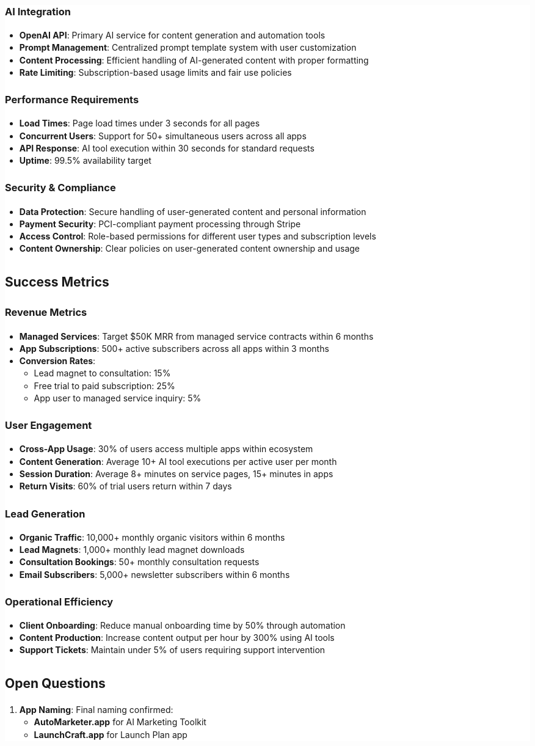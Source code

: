 ### AI Integration
- **OpenAI API**: Primary AI service for content generation and automation tools
- **Prompt Management**: Centralized prompt template system with user customization
- **Content Processing**: Efficient handling of AI-generated content with proper formatting
- **Rate Limiting**: Subscription-based usage limits and fair use policies

### Performance Requirements
- **Load Times**: Page load times under 3 seconds for all pages
- **Concurrent Users**: Support for 50+ simultaneous users across all apps
- **API Response**: AI tool execution within 30 seconds for standard requests
- **Uptime**: 99.5% availability target

### Security & Compliance
- **Data Protection**: Secure handling of user-generated content and personal information
- **Payment Security**: PCI-compliant payment processing through Stripe
- **Access Control**: Role-based permissions for different user types and subscription levels
- **Content Ownership**: Clear policies on user-generated content ownership and usage

## Success Metrics

### Revenue Metrics
- **Managed Services**: Target $50K MRR from managed service contracts within 6 months
- **App Subscriptions**: 500+ active subscribers across all apps within 3 months
- **Conversion Rates**: 
  - Lead magnet to consultation: 15%
  - Free trial to paid subscription: 25%
  - App user to managed service inquiry: 5%

### User Engagement
- **Cross-App Usage**: 30% of users access multiple apps within ecosystem
- **Content Generation**: Average 10+ AI tool executions per active user per month
- **Session Duration**: Average 8+ minutes on service pages, 15+ minutes in apps
- **Return Visits**: 60% of trial users return within 7 days

### Lead Generation
- **Organic Traffic**: 10,000+ monthly organic visitors within 6 months
- **Lead Magnets**: 1,000+ monthly lead magnet downloads
- **Consultation Bookings**: 50+ monthly consultation requests
- **Email Subscribers**: 5,000+ newsletter subscribers within 6 months

### Operational Efficiency
- **Client Onboarding**: Reduce manual onboarding time by 50% through automation
- **Content Production**: Increase content output per hour by 300% using AI tools
- **Support Tickets**: Maintain under 5% of users requiring support intervention

## Open Questions

1. **App Naming**: Final naming confirmed:
   - **AutoMarketer.app** for AI Marketing Toolkit
   - **LaunchCraft.app** for Launch Plan app
